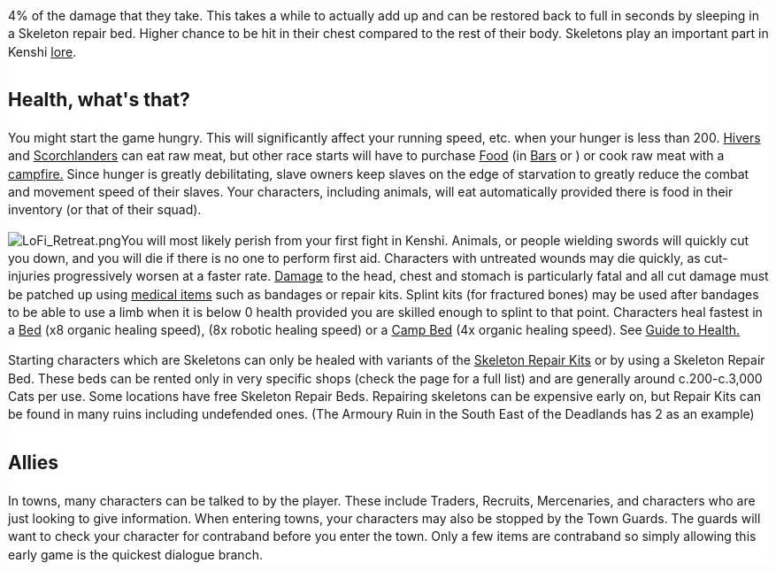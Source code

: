   4% of the damage that they take. This takes a while to actually add up
  and can be restored back to full in seconds by sleeping in a Skeleton
  repair bed. Higher chance to be hit in their chest compared to the
  rest of their body. Skeletons play an important part in Kenshi
  [lore](History_of_Kenshi.md "wikilink").

## Health, what's that?

You might start the game hungry. This will significantly affect your
running speed, etc. when your hunger is less than 200.
[Hivers](Hive.md "wikilink") and [Scorchlanders](Scorchlander.md "wikilink")
can eat raw meat, but other race starts will have to purchase
[Food](Food.md "wikilink") (in [Bars](Bars.md "wikilink") or [](Trade_Goods_Trader.md)) or cook raw meat with a
[campfire.](Campfire.md "wikilink") Since hunger is greatly debilitating,
slave owners keep slaves on the edge of starvation to greatly reduce the
combat and movement speed of their slaves. Your characters, including
animals, will eat automatically provided there is food in their
inventory (or that of their squad).

<img src="LoFi_Retreat.png" title="LoFi_Retreat.png" width="250"
alt="LoFi_Retreat.png" />You will most likely perish from your first
fight in Kenshi. Animals, or people wielding swords will quickly cut you
down, and you will die if there is no one to perform first aid.
Characters with untreated wounds may die quickly, as cut-injuries
progressively worsen at a faster rate. [Damage](02%20-%20Projects%20&%20Wikis/Kenshi/Kenshi%20Wiki/Kenshi%20Wiki%20Template/Damage.md "wikilink") to
the head, chest and stomach is particularly fatal and all cut damage
must be patched up using [medical items](Medical_Items.md "wikilink") such
as bandages or repair kits. Splint kits (for fractured bones) may be
used after bandages to be able to use a limb when it is below 0 health
provided you are skilled enough to splint to that point. Characters heal
fastest in a [Bed](Bed.md "wikilink") (x8 organic healing speed), [](Skeleton_Repair_Bed.md) (8x robotic healing speed)
or a [Camp Bed](Camp_Bed.md "wikilink") (4x organic healing speed). See
[Guide to Health.](Guide_to_Health.md#Healing "wikilink")

Starting characters which are Skeletons can only be healed with variants
of the [Skeleton Repair Kits](Skeleton_Repair_Kit.md "wikilink") or by
using a Skeleton Repair Bed. These beds can be rented only in very
specific shops (check the [](Skeleton_Repair_Bed.md) page for a full list) and are
generally around c.200-c.3,000 Cats per use. Some locations have free
Skeleton Repair Beds. Repairing skeletons can be expensive early on, but
Repair Kits can be found in many ruins including undefended ones. (The
Armoury Ruin in the South East of the Deadlands has 2 as an example)

## Allies

In towns, many characters can be talked to by the player. These include
Traders, Recruits, Mercenaries, and characters who are just looking to
give information. When entering towns, your characters may also be
stopped by the Town Guards. The guards will want to check your character
for contraband before you enter the town. Only a few items are
contraband so simply allowing this early game is the quickest dialogue
branch.
